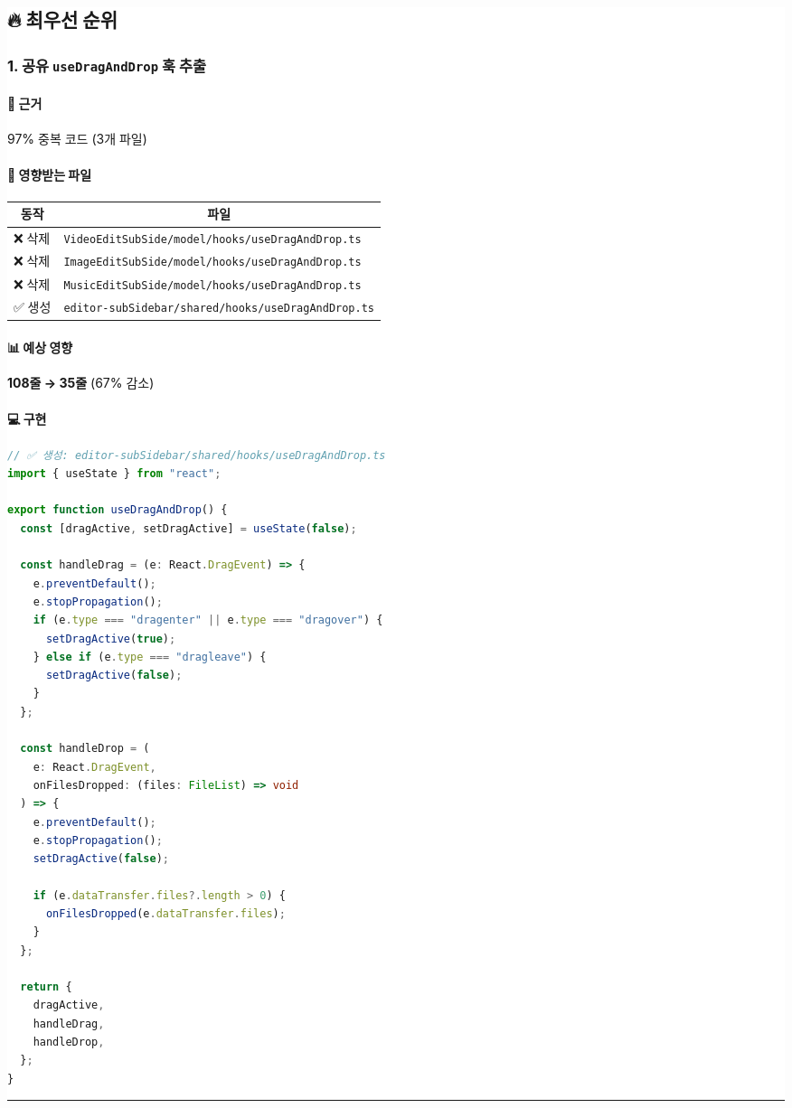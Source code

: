 ## 🔥 최우선 순위

### 1. 공유 `useDragAndDrop` 훅 추출

#### 📌 근거
97% 중복 코드 (3개 파일)

#### 📂 영향받는 파일
| 동작 | 파일 |
|------|------|
| ❌ 삭제 | `VideoEditSubSide/model/hooks/useDragAndDrop.ts` |
| ❌ 삭제 | `ImageEditSubSide/model/hooks/useDragAndDrop.ts` |
| ❌ 삭제 | `MusicEditSubSide/model/hooks/useDragAndDrop.ts` |
| ✅ 생성 | `editor-subSidebar/shared/hooks/useDragAndDrop.ts` |

#### 📊 예상 영향
**108줄 → 35줄** (67% 감소)

#### 💻 구현

```typescript
// ✅ 생성: editor-subSidebar/shared/hooks/useDragAndDrop.ts
import { useState } from "react";

export function useDragAndDrop() {
  const [dragActive, setDragActive] = useState(false);

  const handleDrag = (e: React.DragEvent) => {
    e.preventDefault();
    e.stopPropagation();
    if (e.type === "dragenter" || e.type === "dragover") {
      setDragActive(true);
    } else if (e.type === "dragleave") {
      setDragActive(false);
    }
  };

  const handleDrop = (
    e: React.DragEvent,
    onFilesDropped: (files: FileList) => void
  ) => {
    e.preventDefault();
    e.stopPropagation();
    setDragActive(false);

    if (e.dataTransfer.files?.length > 0) {
      onFilesDropped(e.dataTransfer.files);
    }
  };

  return {
    dragActive,
    handleDrag,
    handleDrop,
  };
}
```

---
